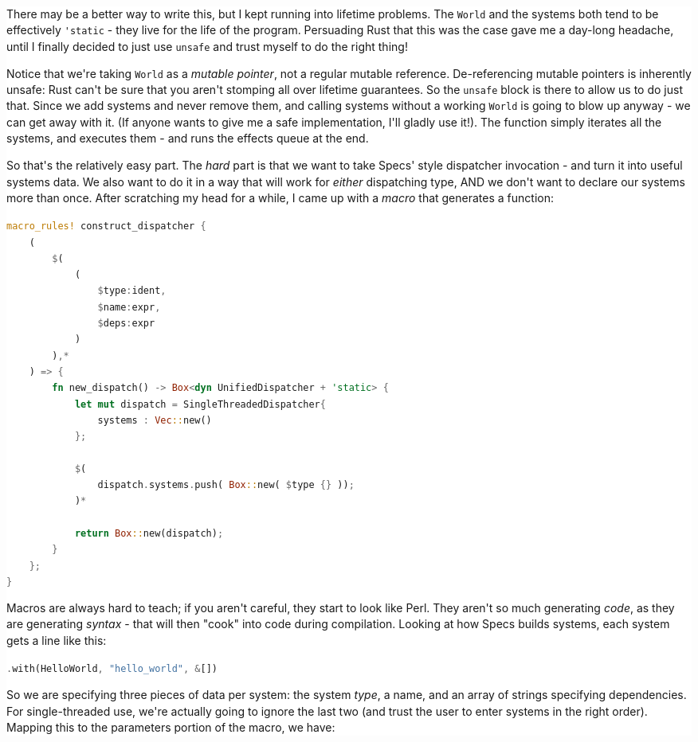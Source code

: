 There may be a better way to write this, but I kept running into lifetime problems. The `World` and the systems both tend to be effectively `'static` - they live for the life of the program. Persuading Rust that this was the case gave me a day-long headache, until I finally decided to just use `unsafe` and trust myself to do the right thing!

Notice that we're taking `World` as a *mutable pointer*, not a regular mutable reference. De-referencing mutable pointers is inherently unsafe: Rust can't be sure that you aren't stomping all over lifetime guarantees. So the `unsafe` block is there to allow us to do just that. Since we add systems and never remove them, and calling systems without a working `World` is going to blow up anyway - we can get away with it. (If anyone wants to give me a safe implementation, I'll gladly use it!). The function simply iterates all the systems, and executes them - and runs the effects queue at the end.

So that's the relatively easy part. The *hard* part is that we want to take Specs' style dispatcher invocation - and turn it into useful systems data. We also want to do it in a way that will work for *either* dispatching type, AND we don't want to declare our systems more than once. After scratching my head for a while, I came up with a *macro* that generates a function:

```rust
macro_rules! construct_dispatcher {
    (
        $(
            (
                $type:ident,
                $name:expr,
                $deps:expr
            )
        ),*
    ) => {
        fn new_dispatch() -> Box<dyn UnifiedDispatcher + 'static> {
            let mut dispatch = SingleThreadedDispatcher{
                systems : Vec::new()
            };

            $(
                dispatch.systems.push( Box::new( $type {} ));
            )*

            return Box::new(dispatch);
        }
    };
}
```

Macros are always hard to teach; if you aren't careful, they start to look like Perl. They aren't so much generating *code*, as they are generating *syntax* - that will then "cook" into code during compilation. Looking at how Specs builds systems, each system gets a line like this:

```rust
.with(HelloWorld, "hello_world", &[])
```

So we are specifying three pieces of data per system: the system *type*, a name, and an array of strings specifying dependencies. For single-threaded use, we're actually going to ignore the last two (and trust the user to enter systems in the right order). Mapping this to the parameters portion of the macro, we have:
